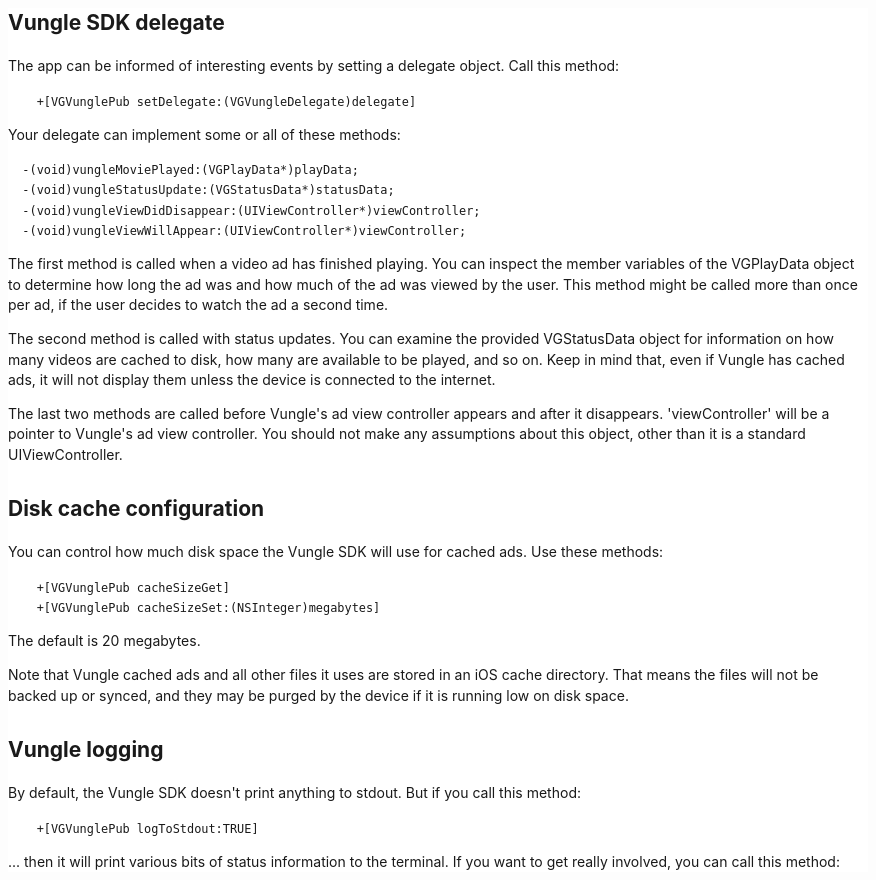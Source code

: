 
Vungle SDK delegate
-------------------

The app can be informed of interesting events by setting a delegate object. Call this method:

```Obj-C
    +[VGVunglePub setDelegate:(VGVungleDelegate)delegate]
```
  
Your delegate can implement some or all of these methods:

```Obj-C
  -(void)vungleMoviePlayed:(VGPlayData*)playData;
  -(void)vungleStatusUpdate:(VGStatusData*)statusData;
  -(void)vungleViewDidDisappear:(UIViewController*)viewController;
  -(void)vungleViewWillAppear:(UIViewController*)viewController;
```

The first method is called when a video ad has finished playing. You can inspect the member variables of the VGPlayData object to determine how long the ad was and how much of the ad was viewed by the user. This method might be called more than once per ad, if the user decides to watch the ad a second time.

The second method is called with status updates. You can examine the provided VGStatusData object for information on how many videos are cached to disk, how many are available to be played, and so on. Keep in mind that, even if Vungle has cached ads, it will not display them unless the device is connected to the internet.

The last two methods are called before Vungle's ad view controller appears and after it disappears. 'viewController' will be a pointer to Vungle's ad view controller. You should not make any assumptions about this object, other than it is a standard UIViewController.


Disk cache configuration
------------------------

You can control how much disk space the Vungle SDK will use for cached ads. Use these methods:

```Obj-C
    +[VGVunglePub cacheSizeGet]
    +[VGVunglePub cacheSizeSet:(NSInteger)megabytes]
```

The default is 20 megabytes.

Note that Vungle cached ads and all other files it uses are stored in an iOS cache directory. That means the files will not be backed up or synced, and they may be purged by the device if it is running low on disk space.


Vungle logging
--------------

By default, the Vungle SDK doesn't print anything to stdout. But if you call this method:

```Obj-C
    +[VGVunglePub logToStdout:TRUE]
```

... then it will print various bits of status information to the terminal. If you want to get really involved, you can call this method:
